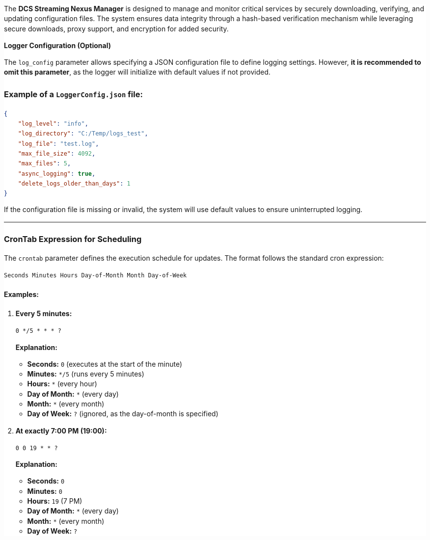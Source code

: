 
The **DCS Streaming Nexus Manager** is designed to manage and monitor critical services by securely downloading, verifying, and updating configuration files. The system ensures data integrity through a hash-based verification mechanism while leveraging secure downloads, proxy support, and encryption for added security.


**Logger Configuration (Optional)**

The `log_config` parameter allows specifying a JSON configuration file to define logging settings. However, **it is recommended to omit this parameter**, as the logger will initialize with default values if not provided.

### Example of a `LoggerConfig.json` file:
```json
{
    "log_level": "info",
    "log_directory": "C:/Temp/logs_test",
    "log_file": "test.log",
    "max_file_size": 4092,
    "max_files": 5,
    "async_logging": true,
    "delete_logs_older_than_days": 1
}
```
If the configuration file is missing or invalid, the system will use default values to ensure uninterrupted logging.

---

### **CronTab Expression for Scheduling**

The `crontab` parameter defines the execution schedule for updates. The format follows the standard cron expression:

```
Seconds Minutes Hours Day-of-Month Month Day-of-Week
```

#### **Examples:**
1. **Every 5 minutes:**
   ```cron
   0 */5 * * * ?
   ```
   **Explanation:**
   - **Seconds:** `0` (executes at the start of the minute)
   - **Minutes:** `*/5` (runs every 5 minutes)
   - **Hours:** `*` (every hour)
   - **Day of Month:** `*` (every day)
   - **Month:** `*` (every month)
   - **Day of Week:** `?` (ignored, as the day-of-month is specified)

2. **At exactly 7:00 PM (19:00):**
   ```cron
   0 0 19 * * ?
   ```
   **Explanation:**
   - **Seconds:** `0`
   - **Minutes:** `0`
   - **Hours:** `19` (7 PM)
   - **Day of Month:** `*` (every day)
   - **Month:** `*` (every month)
   - **Day of Week:** `?`
